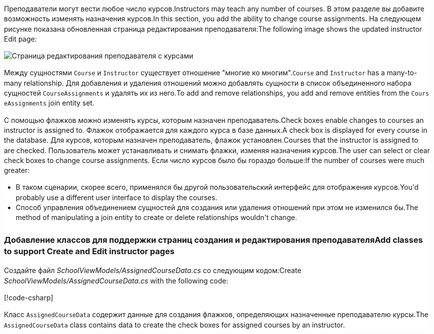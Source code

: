 <span data-ttu-id="27e20-330">Преподаватели могут вести любое число курсов.</span><span class="sxs-lookup"><span data-stu-id="27e20-330">Instructors may teach any number of courses.</span></span> <span data-ttu-id="27e20-331">В этом разделе вы добавите возможность изменять назначения курсов.</span><span class="sxs-lookup"><span data-stu-id="27e20-331">In this section, you add the ability to change course assignments.</span></span> <span data-ttu-id="27e20-332">На следующем рисунке показана обновленная страница редактирования преподавателя:</span><span class="sxs-lookup"><span data-stu-id="27e20-332">The following image shows the updated instructor Edit page:</span></span>

![Страница редактирования преподавателя с курсами](update-related-data/_static/instructor-edit-courses.png)

<span data-ttu-id="27e20-334">Между сущностями `Course` и `Instructor` существует отношение "многие ко многим".</span><span class="sxs-lookup"><span data-stu-id="27e20-334">`Course` and `Instructor` has a many-to-many relationship.</span></span> <span data-ttu-id="27e20-335">Для добавления и удаления отношений можно добавлять сущности в список объединенного набора сущностей `CourseAssignments` и удалять их из него.</span><span class="sxs-lookup"><span data-stu-id="27e20-335">To add and remove relationships, you add and remove entities from the `CourseAssignments` join entity set.</span></span>

<span data-ttu-id="27e20-336">С помощью флажков можно изменять курсы, которым назначен преподаватель.</span><span class="sxs-lookup"><span data-stu-id="27e20-336">Check boxes enable changes to courses an instructor is assigned to.</span></span> <span data-ttu-id="27e20-337">Флажок отображается для каждого курса в базе данных.</span><span class="sxs-lookup"><span data-stu-id="27e20-337">A check box is displayed for every course in the database.</span></span> <span data-ttu-id="27e20-338">Для курсов, которым назначен преподаватель, флажок установлен.</span><span class="sxs-lookup"><span data-stu-id="27e20-338">Courses that the instructor is assigned to are checked.</span></span> <span data-ttu-id="27e20-339">Пользователь может устанавливать и снимать флажки, изменяя назначения курсов.</span><span class="sxs-lookup"><span data-stu-id="27e20-339">The user can select or clear check boxes to change course assignments.</span></span> <span data-ttu-id="27e20-340">Если число курсов было бы гораздо больше:</span><span class="sxs-lookup"><span data-stu-id="27e20-340">If the number of courses were much greater:</span></span>

* <span data-ttu-id="27e20-341">В таком сценарии, скорее всего, применялся бы другой пользовательский интерфейс для отображения курсов.</span><span class="sxs-lookup"><span data-stu-id="27e20-341">You'd probably use a different user interface to display the courses.</span></span>
* <span data-ttu-id="27e20-342">Способ управления объединением сущностей для создания или удаления отношений при этом не изменился бы.</span><span class="sxs-lookup"><span data-stu-id="27e20-342">The method of manipulating a join entity to create or delete relationships wouldn't change.</span></span>

### <a name="add-classes-to-support-create-and-edit-instructor-pages"></a><span data-ttu-id="27e20-343">Добавление классов для поддержки страниц создания и редактирования преподавателя</span><span class="sxs-lookup"><span data-stu-id="27e20-343">Add classes to support Create and Edit instructor pages</span></span>

<span data-ttu-id="27e20-344">Создайте файл *SchoolViewModels/AssignedCourseData.cs* со следующим кодом:</span><span class="sxs-lookup"><span data-stu-id="27e20-344">Create *SchoolViewModels/AssignedCourseData.cs* with the following code:</span></span>

[!code-csharp[](intro/samples/cu/Models/SchoolViewModels/AssignedCourseData.cs)]

<span data-ttu-id="27e20-345">Класс `AssignedCourseData` содержит данные для создания флажков, определяющих назначенные преподавателю курсы.</span><span class="sxs-lookup"><span data-stu-id="27e20-345">The `AssignedCourseData` class contains data to create the check boxes for assigned courses by an instructor.</span></span>
